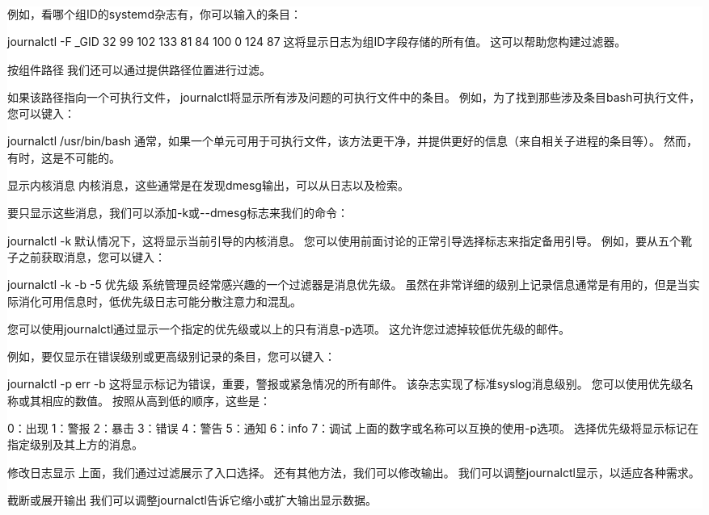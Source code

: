 例如，看哪个组ID的systemd杂志有，你可以输入的条目：

journalctl -F _GID
32
99
102
133
81
84
100
0
124
87
这将显示日志为组ID字段存储的所有值。 这可以帮助您构建过滤器。

按组件路径
我们还可以通过提供路径位置进行过滤。

如果该路径指向一个可执行文件， journalctl将显示所有涉及问题的可执行文件中的条目。 例如，为了找到那些涉及条目bash可执行文件，您可以键入：

journalctl /usr/bin/bash
通常，如果一个单元可用于可执行文件，该方法更干净，并提供更好的信息（来自相关子进程的条目等）。 然而，有时，这是不可能的。

显示内核消息
内核消息，这些通常是在发现dmesg输出，可以从日志以及检索。

要只显示这些消息，我们可以添加-k或--dmesg标志来我们的命令：

journalctl -k
默认情况下，这将显示当前引导的内核消息。 您可以使用前面讨论的正常引导选择标志来指定备用引导。 例如，要从五个靴子之前获取消息，您可以键入：

journalctl -k -b -5
优先级
系统管理员经常感兴趣的一个过滤器是消息优先级。 虽然在非常详细的级别上记录信息通常是有用的，但是当实际消化可用信息时，低优先级日志可能分散注意力和混乱。

您可以使用journalctl通过显示一个指定的优先级或以上的只有消息-p选项。 这允许您过滤掉较低优先级的邮件。

例如，要仅显示在错误级别或更高级别记录的条目，您可以键入：

journalctl -p err -b
这将显示标记为错误，重要，警报或紧急情况的所有邮件。 该杂志实现了标准syslog消息级别。 您可以使用优先级名称或其相应的数值。 按照从高到低的顺序，这些是：

0：出现
1：警报
2：暴击
3：错误
4：警告
5：通知
6：info
7：调试
上面的数字或名称可以互换的使用-p选项。 选择优先级将显示标记在指定级别及其上方的消息。

修改日志显示
上面，我们通过过滤展示了入口选择。 还有其他方法，我们可以修改输出。 我们可以调整journalctl显示，以适应各种需求。

截断或展开输出
我们可以调整journalctl告诉它缩小或扩大输出显示数据。
